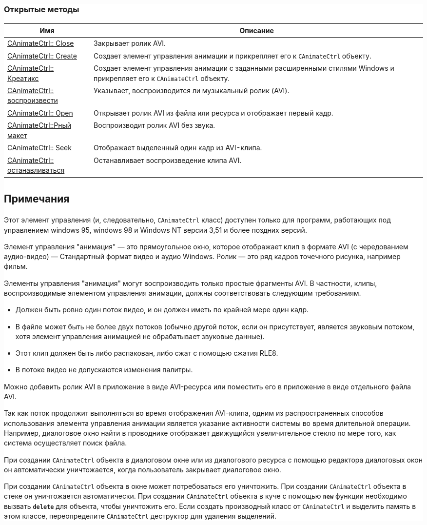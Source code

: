 ### <a name="public-methods"></a>Открытые методы

|Имя|Описание|
|----------|-----------------|
|[CAnimateCtrl:: Close](#close)|Закрывает ролик AVI.|
|[CAnimateCtrl:: Create](#create)|Создает элемент управления анимации и прикрепляет его к `CAnimateCtrl` объекту.|
|[CAnimateCtrl:: Креатикс](#createex)|Создает элемент управления анимации с заданными расширенными стилями Windows и прикрепляет его к `CAnimateCtrl` объекту.|
|[CAnimateCtrl:: воспроизвести](#isplaying)|Указывает, воспроизводится ли музыкальный ролик (AVI).|
|[CAnimateCtrl:: Open](#open)|Открывает ролик AVI из файла или ресурса и отображает первый кадр.|
|[CAnimateCtrl::Pный макет](#play)|Воспроизводит ролик AVI без звука.|
|[CAnimateCtrl:: Seek](#seek)|Отображает выделенный один кадр из AVI-клипа.|
|[CAnimateCtrl:: останавливаться](#stop)|Останавливает воспроизведение клипа AVI.|

## <a name="remarks"></a>Примечания

Этот элемент управления (и, следовательно, `CAnimateCtrl` класс) доступен только для программ, работающих под управлением windows 95, windows 98 и Windows NT версии 3,51 и более поздних версий.

Элемент управления "анимация" — это прямоугольное окно, которое отображает клип в формате AVI (с чередованием аудио-видео) — Стандартный формат видео и аудио Windows. Ролик — это ряд кадров точечного рисунка, например фильм.

Элементы управления "анимация" могут воспроизводить только простые фрагменты AVI. В частности, клипы, воспроизводимые элементом управления анимации, должны соответствовать следующим требованиям.

- Должен быть ровно один поток видео, и он должен иметь по крайней мере один кадр.

- В файле может быть не более двух потоков (обычно другой поток, если он присутствует, является звуковым потоком, хотя элемент управления анимацией не обрабатывает звуковые данные).

- Этот клип должен быть либо распакован, либо сжат с помощью сжатия RLE8.

- В потоке видео не допускаются изменения палитры.

Можно добавить ролик AVI в приложение в виде AVI-ресурса или поместить его в приложение в виде отдельного файла AVI.

Так как поток продолжит выполняться во время отображения AVI-клипа, одним из распространенных способов использования элемента управления анимации является указание активности системы во время длительной операции. Например, диалоговое окно найти в проводнике отображает движущийся увеличительное стекло по мере того, как система осуществляет поиск файла.

При создании `CAnimateCtrl` объекта в диалоговом окне или из диалогового ресурса с помощью редактора диалоговых окон он автоматически уничтожается, когда пользователь закрывает диалоговое окно.

При создании `CAnimateCtrl` объекта в окне может потребоваться его уничтожить. При создании `CAnimateCtrl` объекта в стеке он уничтожается автоматически. При создании `CAnimateCtrl` объекта в куче с помощью **`new`** функции необходимо вызвать **`delete`** для объекта, чтобы уничтожить его. Если создать производный класс от `CAnimateCtrl` и выделить память в этом классе, переопределите `CAnimateCtrl` деструктор для удаления выделений.
